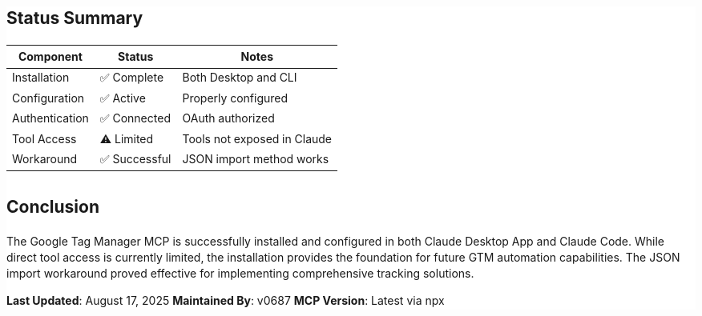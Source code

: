 ## Status Summary

| Component | Status | Notes |
|-----------|--------|-------|
| Installation | ✅ Complete | Both Desktop and CLI |
| Configuration | ✅ Active | Properly configured |
| Authentication | ✅ Connected | OAuth authorized |
| Tool Access | ⚠️ Limited | Tools not exposed in Claude |
| Workaround | ✅ Successful | JSON import method works |

## Conclusion

The Google Tag Manager MCP is successfully installed and configured in both Claude Desktop App and Claude Code. While direct tool access is currently limited, the installation provides the foundation for future GTM automation capabilities. The JSON import workaround proved effective for implementing comprehensive tracking solutions.

**Last Updated**: August 17, 2025
**Maintained By**: v0687
**MCP Version**: Latest via npx